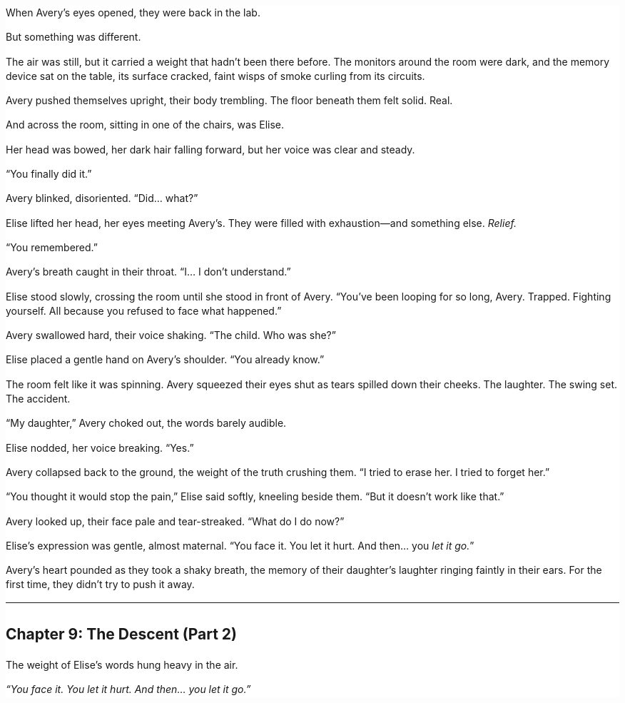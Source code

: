 
When Avery’s eyes opened, they were back in the lab.  

But something was different.  

The air was still, but it carried a weight that hadn’t been there before. The monitors around the room were dark, and the memory device sat on the table, its surface cracked, faint wisps of smoke curling from its circuits.  

Avery pushed themselves upright, their body trembling. The floor beneath them felt solid. Real.  

And across the room, sitting in one of the chairs, was Elise.  

Her head was bowed, her dark hair falling forward, but her voice was clear and steady.  

“You finally did it.”  

Avery blinked, disoriented. “Did… what?”  

Elise lifted her head, her eyes meeting Avery’s. They were filled with exhaustion—and something else. *Relief.*  

“You remembered.”  

Avery’s breath caught in their throat. “I… I don’t understand.”  

Elise stood slowly, crossing the room until she stood in front of Avery. “You’ve been looping for so long, Avery. Trapped. Fighting yourself. All because you refused to face what happened.”  

Avery swallowed hard, their voice shaking. “The child. Who was she?”  

Elise placed a gentle hand on Avery’s shoulder. “You already know.”  

The room felt like it was spinning. Avery squeezed their eyes shut as tears spilled down their cheeks. The laughter. The swing set. The accident.  

“My daughter,” Avery choked out, the words barely audible.  

Elise nodded, her voice breaking. “Yes.”  

Avery collapsed back to the ground, the weight of the truth crushing them. “I tried to erase her. I tried to forget her.”  

“You thought it would stop the pain,” Elise said softly, kneeling beside them. “But it doesn’t work like that.”  

Avery looked up, their face pale and tear-streaked. “What do I do now?”  

Elise’s expression was gentle, almost maternal. “You face it. You let it hurt. And then… you *let it go.*”  

Avery’s heart pounded as they took a shaky breath, the memory of their daughter’s laughter ringing faintly in their ears. For the first time, they didn’t try to push it away.  

---

## **Chapter 9: The Descent (Part 2)**  

The weight of Elise’s words hung heavy in the air.  

*“You face it. You let it hurt. And then… you let it go.”*  
